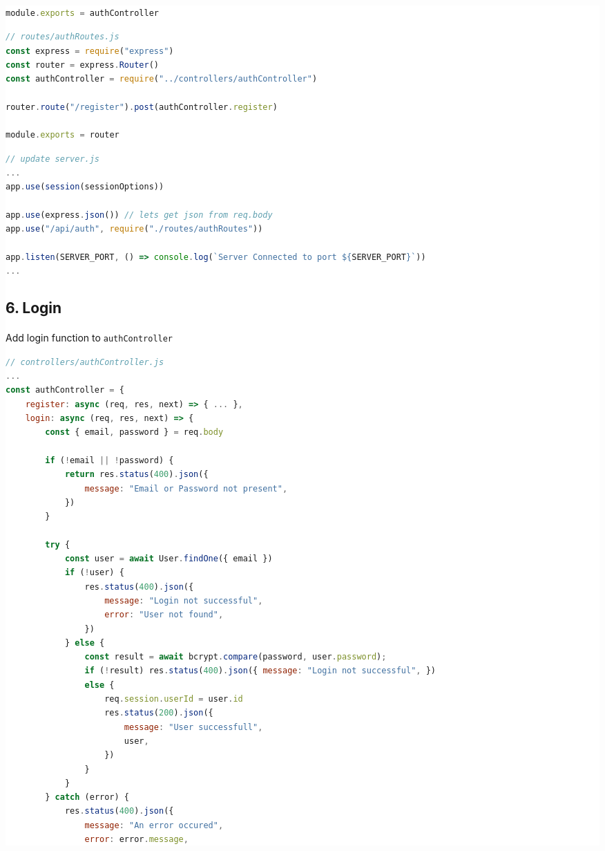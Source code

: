 ```js
module.exports = authController
```

```js
// routes/authRoutes.js
const express = require("express")
const router = express.Router()
const authController = require("../controllers/authController")

router.route("/register").post(authController.register)

module.exports = router
```

```js
// update server.js
...
app.use(session(sessionOptions))

app.use(express.json()) // lets get json from req.body
app.use("/api/auth", require("./routes/authRoutes"))

app.listen(SERVER_PORT, () => console.log(`Server Connected to port ${SERVER_PORT}`))
...
```

## 6. Login
Add login function to `authController` 
```js
// controllers/authController.js
...
const authController = {
    register: async (req, res, next) => { ... },
    login: async (req, res, next) => {
        const { email, password } = req.body

        if (!email || !password) {
            return res.status(400).json({
                message: "Email or Password not present",
            })
        }

        try {
            const user = await User.findOne({ email })
            if (!user) {
                res.status(400).json({
                    message: "Login not successful",
                    error: "User not found",
                })
            } else {
                const result = await bcrypt.compare(password, user.password);
                if (!result) res.status(400).json({ message: "Login not successful", })
                else {
                    req.session.userId = user.id
                    res.status(200).json({
                        message: "User successfull",
                        user,
                    })
                }
            }
        } catch (error) {
            res.status(400).json({
                message: "An error occured",
                error: error.message,
```